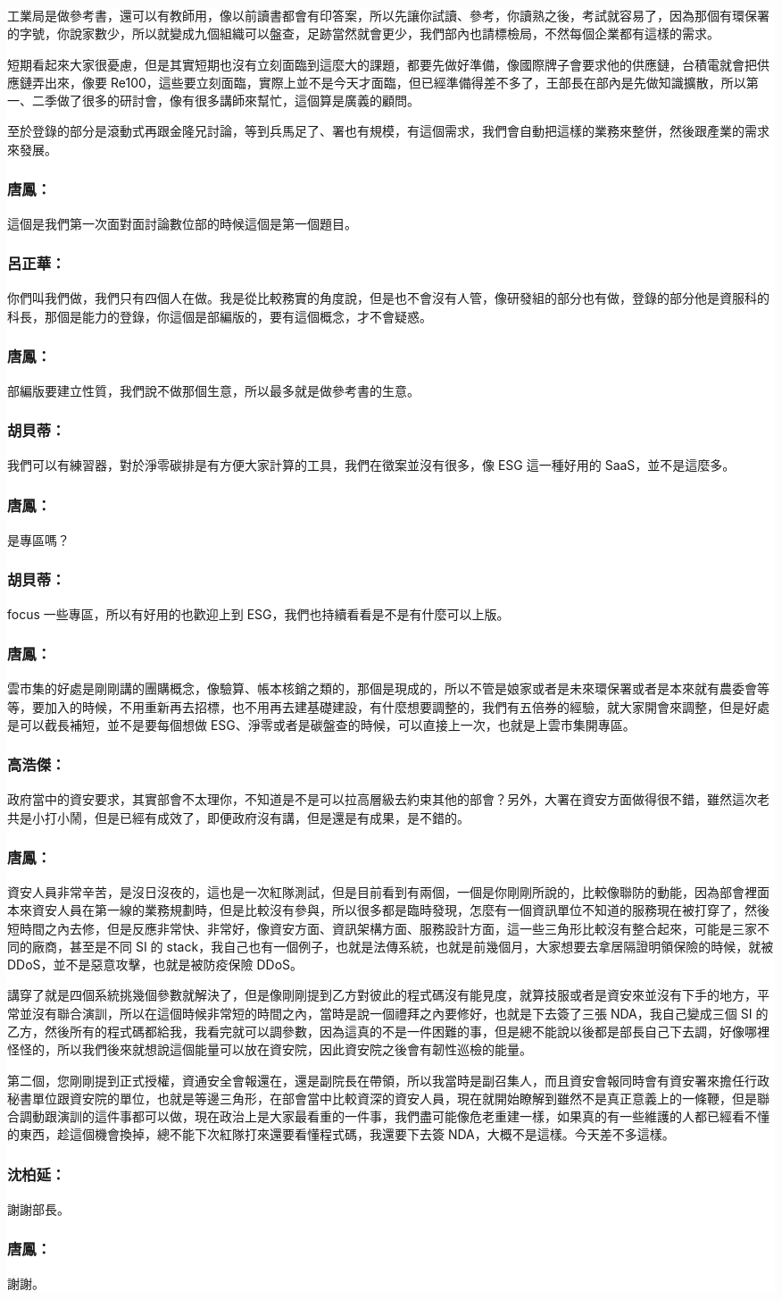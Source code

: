 工業局是做參考書，還可以有教師用，像以前讀書都會有印答案，所以先讓你試讀、參考，你讀熟之後，考試就容易了，因為那個有環保署的字號，你說家數少，所以就變成九個組織可以盤查，足跡當然就會更少，我們部內也請標檢局，不然每個企業都有這樣的需求。

短期看起來大家很憂慮，但是其實短期也沒有立刻面臨到這麼大的課題，都要先做好準備，像國際牌子會要求他的供應鏈，台積電就會把供應鏈弄出來，像要 Re100，這些要立刻面臨，實際上並不是今天才面臨，但已經準備得差不多了，王部長在部內是先做知識擴散，所以第一、二季做了很多的研討會，像有很多講師來幫忙，這個算是廣義的顧問。

至於登錄的部分是滾動式再跟金隆兄討論，等到兵馬足了、署也有規模，有這個需求，我們會自動把這樣的業務來整併，然後跟產業的需求來發展。

### 唐鳳：
這個是我們第一次面對面討論數位部的時候這個是第一個題目。

### 呂正華：
你們叫我們做，我們只有四個人在做。我是從比較務實的角度說，但是也不會沒有人管，像研發組的部分也有做，登錄的部分他是資服科的科長，那個是能力的登錄，你這個是部編版的，要有這個概念，才不會疑惑。

### 唐鳳：
部編版要建立性質，我們說不做那個生意，所以最多就是做參考書的生意。

### 胡貝蒂：
我們可以有練習器，對於淨零碳排是有方便大家計算的工具，我們在徵案並沒有很多，像 ESG 這一種好用的 SaaS，並不是這麼多。

### 唐鳳：
是專區嗎？

### 胡貝蒂：
focus 一些專區，所以有好用的也歡迎上到 ESG，我們也持續看看是不是有什麼可以上版。

### 唐鳳：
雲市集的好處是剛剛講的團購概念，像驗算、帳本核銷之類的，那個是現成的，所以不管是娘家或者是未來環保署或者是本來就有農委會等等，要加入的時候，不用重新再去招標，也不用再去建基礎建設，有什麼想要調整的，我們有五倍券的經驗，就大家開會來調整，但是好處是可以截長補短，並不是要每個想做 ESG、淨零或者是碳盤查的時候，可以直接上一次，也就是上雲市集開專區。

### 高浩傑：
政府當中的資安要求，其實部會不太理你，不知道是不是可以拉高層級去約束其他的部會？另外，大署在資安方面做得很不錯，雖然這次老共是小打小鬧，但是已經有成效了，即便政府沒有講，但是還是有成果，是不錯的。

### 唐鳳：
資安人員非常辛苦，是沒日沒夜的，這也是一次紅隊測試，但是目前看到有兩個，一個是你剛剛所說的，比較像聯防的動能，因為部會裡面本來資安人員在第一線的業務規劃時，但是比較沒有參與，所以很多都是臨時發現，怎麼有一個資訊單位不知道的服務現在被打穿了，然後短時間之內去修，但是反應非常快、非常好，像資安方面、資訊架構方面、服務設計方面，這一些三角形比較沒有整合起來，可能是三家不同的廠商，甚至是不同 SI 的 stack，我自己也有一個例子，也就是法傳系統，也就是前幾個月，大家想要去拿居隔證明領保險的時候，就被 DDoS，並不是惡意攻擊，也就是被防疫保險 DDoS。

講穿了就是四個系統挑幾個參數就解決了，但是像剛剛提到乙方對彼此的程式碼沒有能見度，就算技服或者是資安來並沒有下手的地方，平常並沒有聯合演訓，所以在這個時候非常短的時間之內，當時是說一個禮拜之內要修好，也就是下去簽了三張 NDA，我自己變成三個 SI 的乙方，然後所有的程式碼都給我，我看完就可以調參數，因為這真的不是一件困難的事，但是總不能說以後都是部長自己下去調，好像哪裡怪怪的，所以我們後來就想說這個能量可以放在資安院，因此資安院之後會有韌性巡檢的能量。

第二個，您剛剛提到正式授權，資通安全會報還在，還是副院長在帶領，所以我當時是副召集人，而且資安會報同時會有資安署來擔任行政秘書單位跟資安院的單位，也就是等邊三角形，在部會當中比較資深的資安人員，現在就開始瞭解到雖然不是真正意義上的一條鞭，但是聯合調動跟演訓的這件事都可以做，現在政治上是大家最看重的一件事，我們盡可能像危老重建一樣，如果真的有一些維護的人都已經看不懂的東西，趁這個機會換掉，總不能下次紅隊打來還要看懂程式碼，我還要下去簽 NDA，大概不是這樣。今天差不多這樣。

### 沈柏延：
謝謝部長。

### 唐鳳：
謝謝。 

